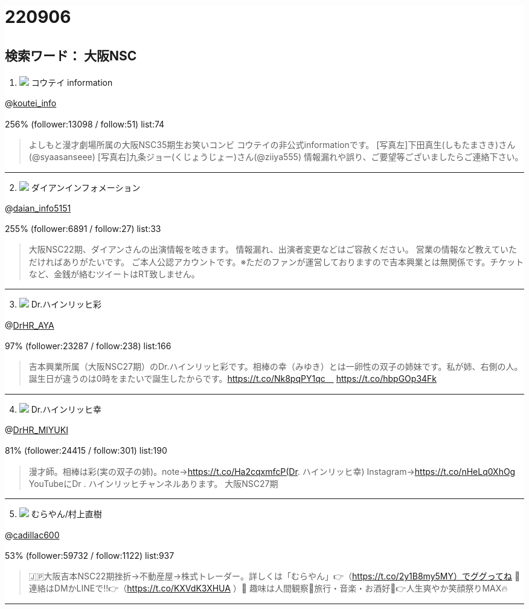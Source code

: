 # 220906
## 検索ワード： 大阪NSC

1. ![](https://pbs.twimg.com/profile_images/1135160679348854784/X19WE5Fr_normal.jpg) コウテイ information

@[koutei_info](https://mobile.twitter.com/koutei_info)

256% (follower:13098 / follow:51) list:74

> よしもと漫才劇場所属の大阪NSC35期生お笑いコンビ コウテイの非公式informationです。
[写真左]下田真生(しもたまさき)さん(@syaasanseee) [写真右]九条ジョー(くじょうじょー)さん(@ziiya555)
情報漏れや誤り、ご要望等ございましたらご連絡下さい。

---
2. ![](https://pbs.twimg.com/profile_images/1101756465776275457/5gpvlU3q_normal.jpg) ダイアンインフォメーション

@[daian_info5151](https://mobile.twitter.com/daian_info5151)

255% (follower:6891 / follow:27) list:33

> 大阪NSC22期、ダイアンさんの出演情報を呟きます。 情報漏れ、出演者変更などはご容赦ください。 営業の情報など教えていただければありがたいです。 ご本人公認アカウントです。※ただのファンが運営しておりますので吉本興業とは無関係です。チケットなど、金銭が絡むツイートはRT致しません。

---
3. ![](https://pbs.twimg.com/profile_images/1361189236217548800/IUd80fb7_normal.jpg) Dr.ハインリッヒ彩

@[DrHR_AYA](https://mobile.twitter.com/DrHR_AYA)

97% (follower:23287 / follow:238) list:166

> 吉本興業所属（大阪NSC27期）のDr.ハインリッヒ彩です。相棒の幸（みゆき）とは一卵性の双子の姉妹です。私が姉、右側の人。誕生日が違うのは0時をまたいで誕生したからです。https://t.co/Nk8pqPY1qc　
https://t.co/hbpGOp34Fk

---
4. ![](https://pbs.twimg.com/profile_images/1532406796891344896/G6dz8a4P_normal.jpg) Dr.ハインリッヒ幸

@[DrHR_MIYUKI](https://mobile.twitter.com/DrHR_MIYUKI)

81% (follower:24415 / follow:301) list:190

> 漫才師。相棒は彩(実の双子の姉)。note→https://t.co/Ha2cqxmfcP(Dr. ハインリッヒ幸)
Instagram→https://t.co/nHeLq0XhOg
YouTubeにDr . ハインリッヒチャンネルあります。
大阪NSC27期

---
5. ![](https://pbs.twimg.com/profile_images/1539682721987198976/ZjZ6Q8S3_normal.jpg) むらやん/村上直樹

@[cadillac600](https://mobile.twitter.com/cadillac600)

53% (follower:59732 / follow:1122) list:937

> 🇯🇵大阪吉本NSC22期挫折→不動産屋→株式トレーダー。詳しくは「むらやん」👉（https://t.co/2y1B8my5MY）でググってね 🧐 連絡はDMかLINEで‼️👉（https://t.co/KXVdK3XHUA ）📲 趣味は人間観察🗿旅行・音楽・お酒好🔰👉人生爽やか笑顔祭りMAX🔥

---
